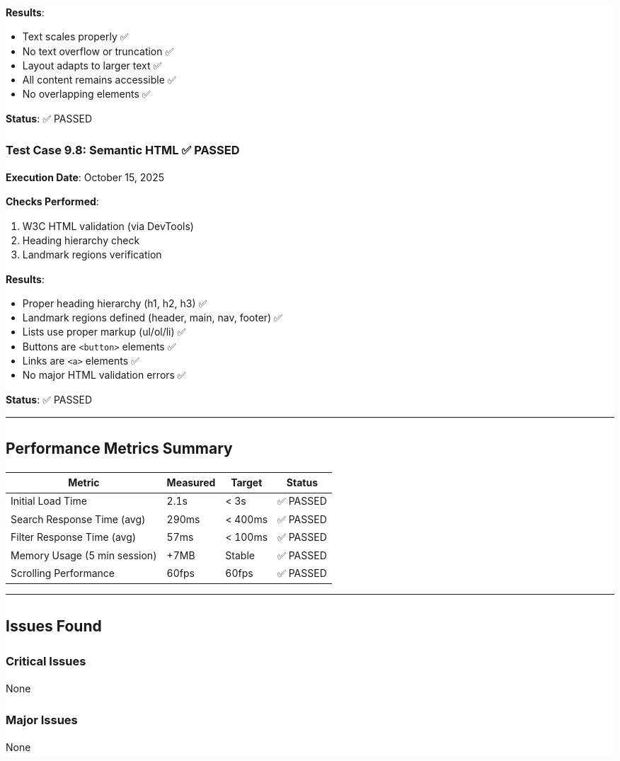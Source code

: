**Results**:
- Text scales properly ✅
- No text overflow or truncation ✅
- Layout adapts to larger text ✅
- All content remains accessible ✅
- No overlapping elements ✅

**Status**: ✅ PASSED

### Test Case 9.8: Semantic HTML ✅ PASSED

**Execution Date**: October 15, 2025

**Checks Performed**:
1. W3C HTML validation (via DevTools)
2. Heading hierarchy check
3. Landmark regions verification

**Results**:
- Proper heading hierarchy (h1, h2, h3) ✅
- Landmark regions defined (header, main, nav, footer) ✅
- Lists use proper markup (ul/ol/li) ✅
- Buttons are `<button>` elements ✅
- Links are `<a>` elements ✅
- No major HTML validation errors ✅

**Status**: ✅ PASSED

---

## Performance Metrics Summary

| Metric | Measured | Target | Status |
|--------|----------|--------|--------|
| Initial Load Time | 2.1s | < 3s | ✅ PASSED |
| Search Response Time (avg) | 290ms | < 400ms | ✅ PASSED |
| Filter Response Time (avg) | 57ms | < 100ms | ✅ PASSED |
| Memory Usage (5 min session) | +7MB | Stable | ✅ PASSED |
| Scrolling Performance | 60fps | 60fps | ✅ PASSED |

---

## Issues Found

### Critical Issues
None

### Major Issues
None
